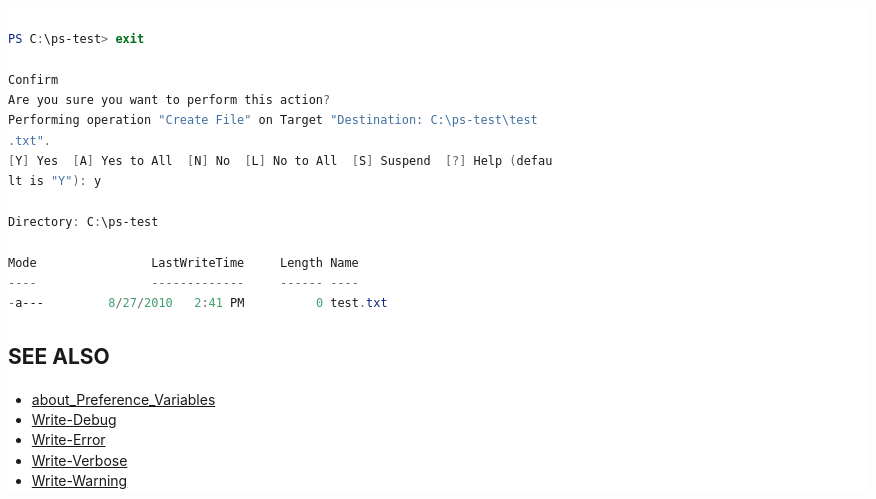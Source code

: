 ```powershell

PS C:\ps-test> exit

Confirm
Are you sure you want to perform this action?
Performing operation "Create File" on Target "Destination: C:\ps-test\test
.txt".
[Y] Yes  [A] Yes to All  [N] No  [L] No to All  [S] Suspend  [?] Help (defau
lt is "Y"): y

Directory: C:\ps-test

Mode                LastWriteTime     Length Name
----                -------------     ------ ----
-a---         8/27/2010   2:41 PM          0 test.txt
```

## SEE ALSO

- [about_Preference_Variables][03]
- [Write-Debug][11]
- [Write-Error][12]
- [Write-Verbose][13]
- [Write-Warning][14]


[02]: about_Automatic_Variables.md
[03]: about_Preference_Variables.md
[05]: about_Functions_Advanced.md
[06]: xref:Microsoft.PowerShell.Utility.Write-Progress
[07]: xref:System.Management.Automation.ActionPreference
[11]: xref:Microsoft.PowerShell.Utility.Write-Debug
[12]: xref:Microsoft.PowerShell.Utility.Write-Error
[13]: xref:Microsoft.PowerShell.Utility.Write-Verbose
[14]: xref:Microsoft.PowerShell.Utility.Write-Warning
